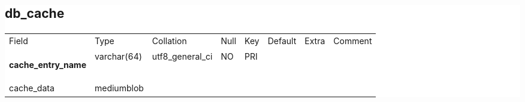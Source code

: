 </tr>

</tbody>

</table>

## db_cache

<table>

<tbody>

<tr>

<td>Field</td>

<td>Type</td>

<td>Collation</td>

<td>Null</td>

<td>Key</td>

<td>Default</td>

<td>Extra</td>

<td>Comment</td>

</tr>

<tr>

<td>

**cache_entry_name**

</td>

<td>varchar(64)</td>

<td>utf8_general_ci</td>

<td>NO</td>

<td>PRI</td>

<td></td>

<td></td>

<td></td>

</tr>

<tr>

<td>cache_data</td>

<td>mediumblob</td>

<td></td>
